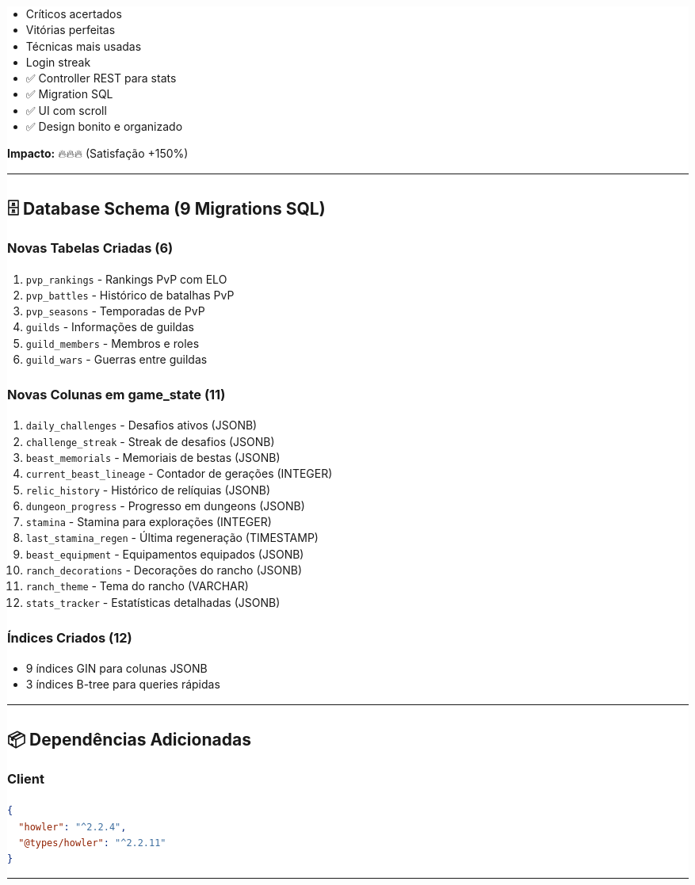   - Críticos acertados
  - Vitórias perfeitas
  - Técnicas mais usadas
  - Login streak
- ✅ Controller REST para stats
- ✅ Migration SQL
- ✅ UI com scroll
- ✅ Design bonito e organizado

**Impacto:** 🔥🔥🔥 (Satisfação +150%)

---

## 🗄️ Database Schema (9 Migrations SQL)

### Novas Tabelas Criadas (6)
1. `pvp_rankings` - Rankings PvP com ELO
2. `pvp_battles` - Histórico de batalhas PvP
3. `pvp_seasons` - Temporadas de PvP
4. `guilds` - Informações de guildas
5. `guild_members` - Membros e roles
6. `guild_wars` - Guerras entre guildas

### Novas Colunas em game_state (11)
1. `daily_challenges` - Desafios ativos (JSONB)
2. `challenge_streak` - Streak de desafios (JSONB)
3. `beast_memorials` - Memoriais de bestas (JSONB)
4. `current_beast_lineage` - Contador de gerações (INTEGER)
5. `relic_history` - Histórico de relíquias (JSONB)
6. `dungeon_progress` - Progresso em dungeons (JSONB)
7. `stamina` - Stamina para explorações (INTEGER)
8. `last_stamina_regen` - Última regeneração (TIMESTAMP)
9. `beast_equipment` - Equipamentos equipados (JSONB)
10. `ranch_decorations` - Decorações do rancho (JSONB)
11. `ranch_theme` - Tema do rancho (VARCHAR)
12. `stats_tracker` - Estatísticas detalhadas (JSONB)

### Índices Criados (12)
- 9 índices GIN para colunas JSONB
- 3 índices B-tree para queries rápidas

---

## 📦 Dependências Adicionadas

### Client
```json
{
  "howler": "^2.2.4",
  "@types/howler": "^2.2.11"
}
```

---